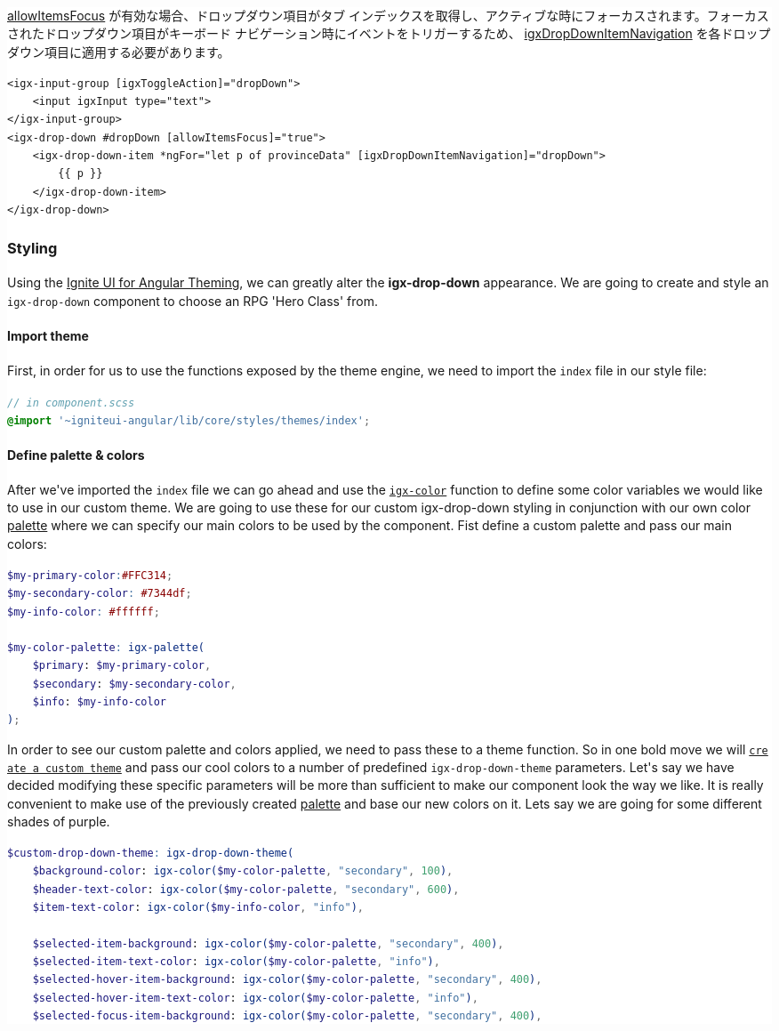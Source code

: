 

[allowItemsFocus]({environment:angularApiUrl}/classes/igxdropdowncomponent.html#allowitemsfocus) が有効な場合、ドロップダウン項目がタブ インデックスを取得し、アクティブな時にフォーカスされます。フォーカスされたドロップダウン項目がキーボード ナビゲーション時にイベントをトリガーするため、 [igxDropDownItemNavigation]({environment:angularApiUrl}/classes/igxdropdownitemnavigationdirective.html) を各ドロップダウン項目に適用する必要があります。

```
<igx-input-group [igxToggleAction]="dropDown">
    <input igxInput type="text">
</igx-input-group>
<igx-drop-down #dropDown [allowItemsFocus]="true">
    <igx-drop-down-item *ngFor="let p of provinceData" [igxDropDownItemNavigation]="dropDown">
        {{ p }}
    </igx-drop-down-item>
</igx-drop-down>
```

### Styling
Using the [Ignite UI for Angular Theming](themes/index.md), we can greatly alter the **igx-drop-down** appearance. We are going to create and style an `igx-drop-down` component to choose an RPG 'Hero Class' from. 

#### Import theme
First, in order for us to use the functions exposed by the theme engine, we need to import the `index` file in our style file: 

```scss
// in component.scss
@import '~igniteui-angular/lib/core/styles/themes/index';
```

#### Define palette & colors
After we've imported the `index` file we can go ahead and use the [`igx-color`]({environment:sassApiUrl}/index.html#function-igx-color) function to define some color variables we would like to use in our custom theme. We are going to use these for our custom igx-drop-down styling in conjunction with our own color [palette](themes/palette.md) where we can specify our main colors to be used by the component.
Fist define a custom palette and pass our main colors:
```scss
$my-primary-color:#FFC314;
$my-secondary-color: #7344df;
$my-info-color: #ffffff;

$my-color-palette: igx-palette(
    $primary: $my-primary-color,
    $secondary: $my-secondary-color,
    $info: $my-info-color
);
```
In order to see our custom palette and colors applied, we need to pass these to a theme function.
So in one bold move we will [`create a custom theme`](themes/component-themes.md#creating-themes) and pass our cool colors to a number of predefined `igx-drop-down-theme` parameters. Let's say we have decided modifying these specific parameters will be more than sufficient to make our component look the way we like. It is really convenient to make use of the previously created [palette](themes/palette.md) and base our new colors on it. Lets say we are going for some different shades of purple.
```scss
$custom-drop-down-theme: igx-drop-down-theme(
    $background-color: igx-color($my-color-palette, "secondary", 100),
    $header-text-color: igx-color($my-color-palette, "secondary", 600),
    $item-text-color: igx-color($my-info-color, "info"),

    $selected-item-background: igx-color($my-color-palette, "secondary", 400),
    $selected-item-text-color: igx-color($my-color-palette, "info"),
    $selected-hover-item-background: igx-color($my-color-palette, "secondary", 400),
    $selected-hover-item-text-color: igx-color($my-color-palette, "info"),
    $selected-focus-item-background: igx-color($my-color-palette, "secondary", 400),
```